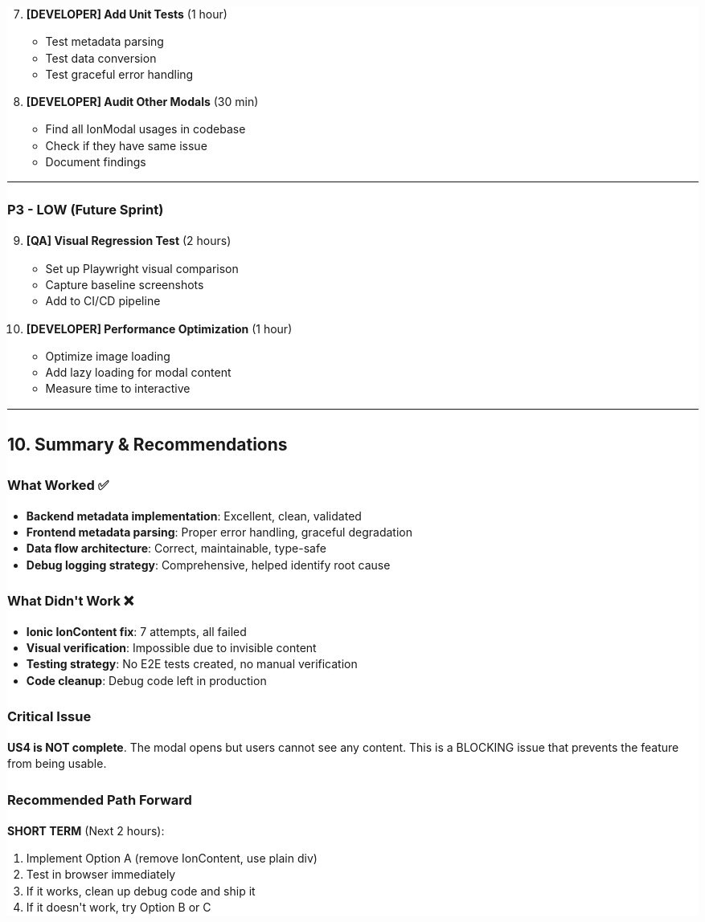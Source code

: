 7. **[DEVELOPER] Add Unit Tests** (1 hour)
   - Test metadata parsing
   - Test data conversion
   - Test graceful error handling

8. **[DEVELOPER] Audit Other Modals** (30 min)
   - Find all IonModal usages in codebase
   - Check if they have same issue
   - Document findings

---

### P3 - LOW (Future Sprint)

9. **[QA] Visual Regression Test** (2 hours)
   - Set up Playwright visual comparison
   - Capture baseline screenshots
   - Add to CI/CD pipeline

10. **[DEVELOPER] Performance Optimization** (1 hour)
    - Optimize image loading
    - Add lazy loading for modal content
    - Measure time to interactive

---

## 10. Summary & Recommendations

### What Worked ✅
- **Backend metadata implementation**: Excellent, clean, validated
- **Frontend metadata parsing**: Proper error handling, graceful degradation
- **Data flow architecture**: Correct, maintainable, type-safe
- **Debug logging strategy**: Comprehensive, helped identify root cause

### What Didn't Work ❌
- **Ionic IonContent fix**: 7 attempts, all failed
- **Visual verification**: Impossible due to invisible content
- **Testing strategy**: No E2E tests created, no manual verification
- **Code cleanup**: Debug code left in production

### Critical Issue
**US4 is NOT complete**. The modal opens but users cannot see any content. This is a BLOCKING issue that prevents the feature from being usable.

### Recommended Path Forward

**SHORT TERM** (Next 2 hours):
1. Implement Option A (remove IonContent, use plain div)
2. Test in browser immediately
3. If it works, clean up debug code and ship it
4. If it doesn't work, try Option B or C
